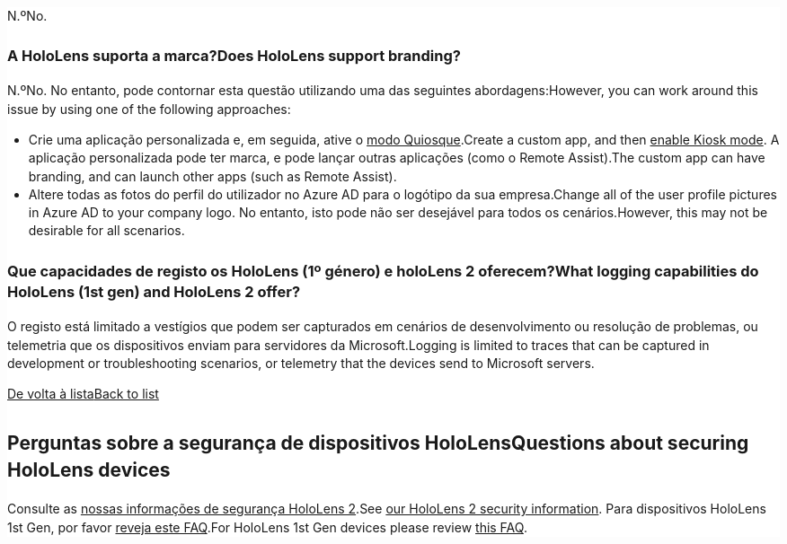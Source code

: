 <span data-ttu-id="d9e0e-303">N.º</span><span class="sxs-lookup"><span data-stu-id="d9e0e-303">No.</span></span>

### <a name="does-hololens-support-branding"></a><span data-ttu-id="d9e0e-304">A HoloLens suporta a marca?</span><span class="sxs-lookup"><span data-stu-id="d9e0e-304">Does HoloLens support branding?</span></span>

<span data-ttu-id="d9e0e-305">N.º</span><span class="sxs-lookup"><span data-stu-id="d9e0e-305">No.</span></span> <span data-ttu-id="d9e0e-306">No entanto, pode contornar esta questão utilizando uma das seguintes abordagens:</span><span class="sxs-lookup"><span data-stu-id="d9e0e-306">However, you can work around this issue by using one of the following approaches:</span></span>

- <span data-ttu-id="d9e0e-307">Crie uma aplicação personalizada e, em seguida, ative o [modo Quiosque](hololens-kiosk.md).</span><span class="sxs-lookup"><span data-stu-id="d9e0e-307">Create a custom app, and then [enable Kiosk mode](hololens-kiosk.md).</span></span> <span data-ttu-id="d9e0e-308">A aplicação personalizada pode ter marca, e pode lançar outras aplicações (como o Remote Assist).</span><span class="sxs-lookup"><span data-stu-id="d9e0e-308">The custom app can have branding, and can launch other apps (such as Remote Assist).</span></span>  
- <span data-ttu-id="d9e0e-309">Altere todas as fotos do perfil do utilizador no Azure AD para o logótipo da sua empresa.</span><span class="sxs-lookup"><span data-stu-id="d9e0e-309">Change all of the user profile pictures in Azure AD to your company logo.</span></span> <span data-ttu-id="d9e0e-310">No entanto, isto pode não ser desejável para todos os cenários.</span><span class="sxs-lookup"><span data-stu-id="d9e0e-310">However, this may not be desirable for all scenarios.</span></span>

### <a name="what-logging-capabilities-do-hololens-1st-gen-and-hololens-2-offer"></a><span data-ttu-id="d9e0e-311">Que capacidades de registo os HoloLens (1º género) e holoLens 2 oferecem?</span><span class="sxs-lookup"><span data-stu-id="d9e0e-311">What logging capabilities do HoloLens (1st gen) and HoloLens 2 offer?</span></span>

<span data-ttu-id="d9e0e-312">O registo está limitado a vestígios que podem ser capturados em cenários de desenvolvimento ou resolução de problemas, ou telemetria que os dispositivos enviam para servidores da Microsoft.</span><span class="sxs-lookup"><span data-stu-id="d9e0e-312">Logging is limited to traces that can be captured in development or troubleshooting scenarios, or telemetry that the devices send to Microsoft servers.</span></span>

[<span data-ttu-id="d9e0e-313">De volta à lista</span><span class="sxs-lookup"><span data-stu-id="d9e0e-313">Back to list</span></span>](#list)

## <a name="questions-about-securing-hololens-devices"></a><span data-ttu-id="d9e0e-314">Perguntas sobre a segurança de dispositivos HoloLens</span><span class="sxs-lookup"><span data-stu-id="d9e0e-314">Questions about securing HoloLens devices</span></span>

<span data-ttu-id="d9e0e-315">Consulte as [nossas informações de segurança HoloLens 2](security-overview.md).</span><span class="sxs-lookup"><span data-stu-id="d9e0e-315">See [our HoloLens 2 security information](security-overview.md).</span></span>
<span data-ttu-id="d9e0e-316">Para dispositivos HoloLens 1st Gen, por favor [reveja este FAQ](hololens1-faq-security.md).</span><span class="sxs-lookup"><span data-stu-id="d9e0e-316">For HoloLens 1st Gen devices please review [this FAQ](hololens1-faq-security.md).</span></span>
